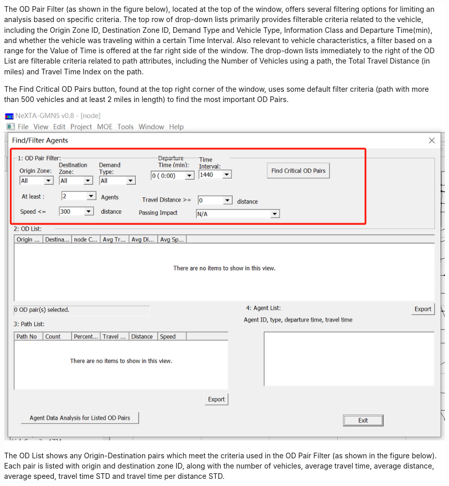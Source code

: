 The OD Pair Filter (as shown in the figure below), located at the top of the
window, offers several filtering options for limiting an analysis based on
specific criteria. The top row of drop-down lists primarily provides filterable
criteria related to the vehicle, including the Origin Zone ID, Destination Zone
ID, Demand Type and Vehicle Type, Information Class and Departure Time(min), and
whether the vehicle was traveling within a certain Time Interval. Also relevant
to vehicle characteristics, a filter based on a range for the Value of Time is
offered at the far right side of the window. The drop-down lists immediately to
the right of the OD List are filterable criteria related to path attributes,
including the Number of Vehicles using a path, the Total Travel Distance (in
miles) and Travel Time Index on the path.

The Find Critical OD Pairs button, found at the top right corner of the window,
uses some default filter criteria (path with more than 500 vehicles and at least
2 miles in length) to find the most important OD Pairs.

![](media/33370b765df97353b1141d8fae073455.png)

The OD List shows any Origin-Destination pairs which meet the criteria used in
the OD Pair Filter (as shown in the figure below). Each pair is listed with
origin and destination zone ID, along with the number of vehicles, average
travel time, average distance, average speed, travel time STD and travel time
per distance STD.
